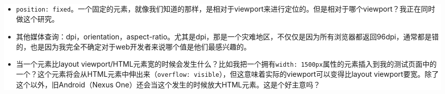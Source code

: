 * `position: fixed`。一个固定的元素，就像我们知道的那样，是相对于viewport来进行定位的。但是相对于哪个viewport？我正在同时做这个研究。
* 其他媒体查询：dpi，orientation，aspect-ratio。尤其是dpi，那是一个灾难地区，不仅仅是因为所有浏览器都返回96dpi，通常都是错的，也是因为我完全不确定对于web开发者来说哪个值是他们最感兴趣的。

* 当一个元素比layout viewport/HTML元素宽的时候会发生什么？比如我把一个拥有`width: 1500px`属性的元素插入到我的测试页面中的一个？这个元素将会从HTML元素中伸出来（`overflow: visible`），但这意味着实际的viewport可以变得比layout viewport要宽。除了这个以外，旧Android（Nexus One）还会当这个发生的时候放大HTML元素。这是个好主意吗？
